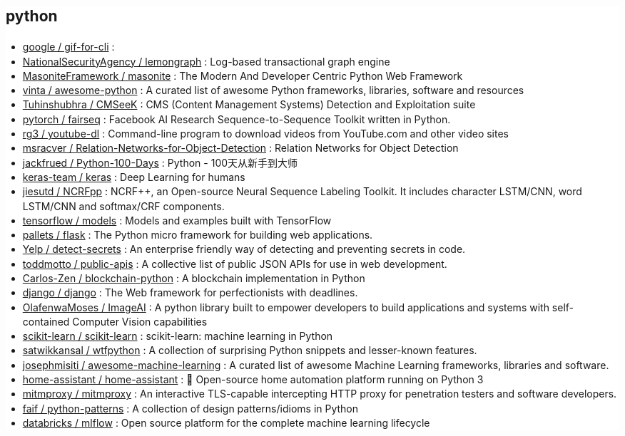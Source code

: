 
## python

- [google / gif-for-cli](https://github.com/google/gif-for-cli) : 
- [NationalSecurityAgency / lemongraph](https://github.com/NationalSecurityAgency/lemongraph) : Log-based transactional graph engine
- [MasoniteFramework / masonite](https://github.com/MasoniteFramework/masonite) : The Modern And Developer Centric Python Web Framework
- [vinta / awesome-python](https://github.com/vinta/awesome-python) : A curated list of awesome Python frameworks, libraries, software and resources
- [Tuhinshubhra / CMSeeK](https://github.com/Tuhinshubhra/CMSeeK) : CMS (Content Management Systems) Detection and Exploitation suite
- [pytorch / fairseq](https://github.com/pytorch/fairseq) : Facebook AI Research Sequence-to-Sequence Toolkit written in Python.
- [rg3 / youtube-dl](https://github.com/rg3/youtube-dl) : Command-line program to download videos from YouTube.com and other video sites
- [msracver / Relation-Networks-for-Object-Detection](https://github.com/msracver/Relation-Networks-for-Object-Detection) : Relation Networks for Object Detection
- [jackfrued / Python-100-Days](https://github.com/jackfrued/Python-100-Days) : Python - 100天从新手到大师
- [keras-team / keras](https://github.com/keras-team/keras) : Deep Learning for humans
- [jiesutd / NCRFpp](https://github.com/jiesutd/NCRFpp) : NCRF++, an Open-source Neural Sequence Labeling Toolkit. It includes character LSTM/CNN, word LSTM/CNN and softmax/CRF components.
- [tensorflow / models](https://github.com/tensorflow/models) : Models and examples built with TensorFlow
- [pallets / flask](https://github.com/pallets/flask) : The Python micro framework for building web applications.
- [Yelp / detect-secrets](https://github.com/Yelp/detect-secrets) : An enterprise friendly way of detecting and preventing secrets in code.
- [toddmotto / public-apis](https://github.com/toddmotto/public-apis) : A collective list of public JSON APIs for use in web development.
- [Carlos-Zen / blockchain-python](https://github.com/Carlos-Zen/blockchain-python) : A blockchain implementation in Python
- [django / django](https://github.com/django/django) : The Web framework for perfectionists with deadlines.
- [OlafenwaMoses / ImageAI](https://github.com/OlafenwaMoses/ImageAI) : A python library built to empower developers to build applications and systems with self-contained Computer Vision capabilities
- [scikit-learn / scikit-learn](https://github.com/scikit-learn/scikit-learn) : scikit-learn: machine learning in Python
- [satwikkansal / wtfpython](https://github.com/satwikkansal/wtfpython) : A collection of surprising Python snippets and lesser-known features.
- [josephmisiti / awesome-machine-learning](https://github.com/josephmisiti/awesome-machine-learning) : A curated list of awesome Machine Learning frameworks, libraries and software.
- [home-assistant / home-assistant](https://github.com/home-assistant/home-assistant) : 🏡 Open-source home automation platform running on Python 3
- [mitmproxy / mitmproxy](https://github.com/mitmproxy/mitmproxy) : An interactive TLS-capable intercepting HTTP proxy for penetration testers and software developers.
- [faif / python-patterns](https://github.com/faif/python-patterns) : A collection of design patterns/idioms in Python
- [databricks / mlflow](https://github.com/databricks/mlflow) : Open source platform for the complete machine learning lifecycle
